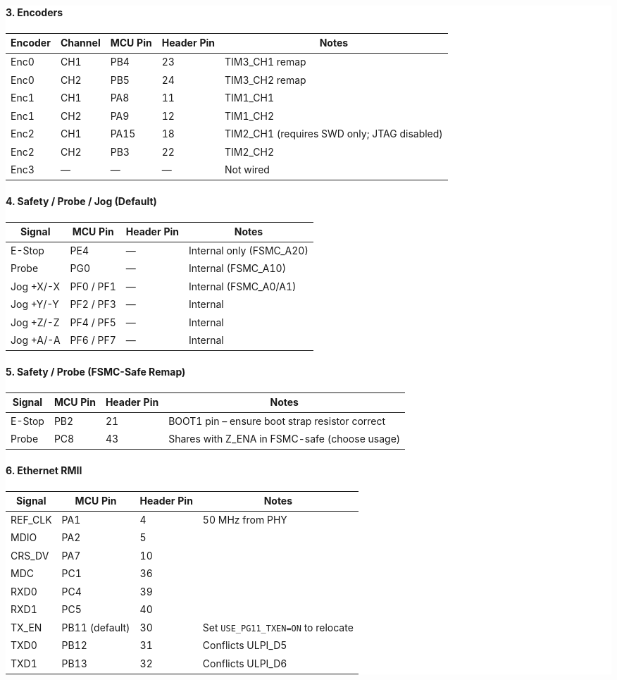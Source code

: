 #### 3. Encoders
| Encoder | Channel | MCU Pin | Header Pin | Notes |
|---------|---------|---------|------------|-------|
| Enc0 | CH1 | PB4 | 23 | TIM3_CH1 remap |
| Enc0 | CH2 | PB5 | 24 | TIM3_CH2 remap |
| Enc1 | CH1 | PA8 | 11 | TIM1_CH1 |
| Enc1 | CH2 | PA9 | 12 | TIM1_CH2 |
| Enc2 | CH1 | PA15| 18 | TIM2_CH1 (requires SWD only; JTAG disabled) |
| Enc2 | CH2 | PB3 | 22 | TIM2_CH2 |
| Enc3 | —   | —   | —  | Not wired |

#### 4. Safety / Probe / Jog (Default)
| Signal | MCU Pin | Header Pin | Notes |
|--------|---------|------------|-------|
| E-Stop | PE4 | — | Internal only (FSMC_A20) |
| Probe  | PG0 | — | Internal (FSMC_A10) |
| Jog +X/-X | PF0 / PF1 | — | Internal (FSMC_A0/A1) |
| Jog +Y/-Y | PF2 / PF3 | — | Internal |
| Jog +Z/-Z | PF4 / PF5 | — | Internal |
| Jog +A/-A | PF6 / PF7 | — | Internal |

#### 5. Safety / Probe (FSMC-Safe Remap)
| Signal | MCU Pin | Header Pin | Notes |
|--------|---------|------------|-------|
| E-Stop | PB2 | 21 | BOOT1 pin – ensure boot strap resistor correct |
| Probe  | PC8 | 43 | Shares with Z_ENA in FSMC-safe (choose usage) |

#### 6. Ethernet RMII
| Signal | MCU Pin | Header Pin | Notes |
|--------|---------|------------|-------|
| REF_CLK | PA1 | 4 | 50 MHz from PHY |
| MDIO | PA2 | 5 |  |
| CRS_DV | PA7 | 10 |  |
| MDC | PC1 | 36 |  |
| RXD0 | PC4 | 39 |  |
| RXD1 | PC5 | 40 |  |
| TX_EN | PB11 (default) | 30 | Set `USE_PG11_TXEN=ON` to relocate |
| TXD0 | PB12 | 31 |  Conflicts ULPI_D5 |
| TXD1 | PB13 | 32 |  Conflicts ULPI_D6 |
